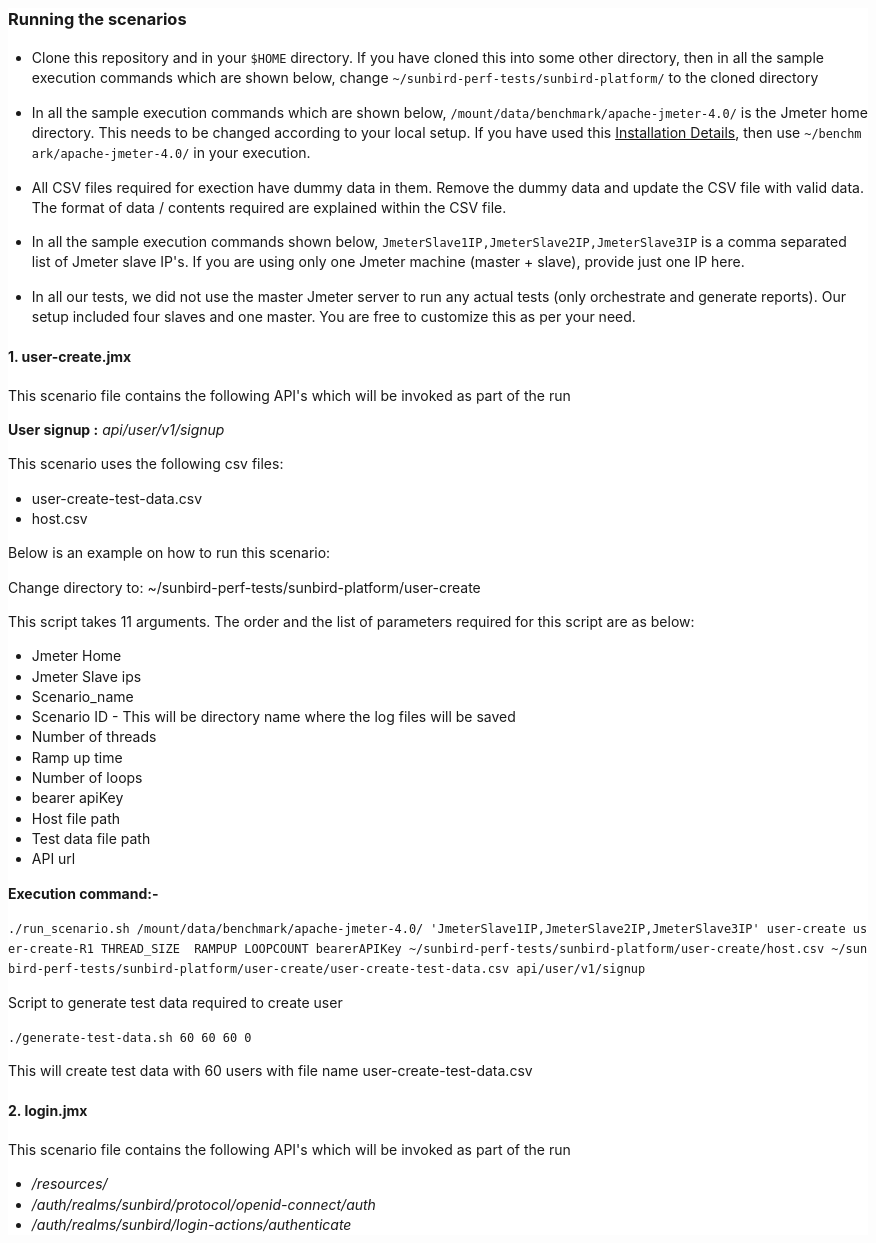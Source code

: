 ### Running the scenarios

* Clone this repository and in your `$HOME` directory. If you have cloned this into some other directory, then in all the sample execution commands which are shown below, change `~/sunbird-perf-tests/sunbird-platform/`  to the cloned directory

* In all the sample execution commands which are shown below, `/mount/data/benchmark/apache-jmeter-4.0/` is the Jmeter home directory. This needs to be changed according to your local setup. If you have used this [Installation Details](jmeter-installtion.md), then use `~/benchmark/apache-jmeter-4.0/` in your execution.

* All CSV files required for exection have dummy data in them. Remove the dummy data and update the CSV file with valid data. The format of data / contents required are explained within the CSV file.

* In all the sample execution commands shown below, `JmeterSlave1IP,JmeterSlave2IP,JmeterSlave3IP` is a comma separated list of Jmeter slave IP's. If you are using only one Jmeter machine (master + slave), provide just one IP here.

* In all our tests, we did not use the master Jmeter server to run any actual tests (only orchestrate and generate reports). Our setup included four slaves and one master. You are free to customize this as per your need.


#### 1. user-create.jmx

This scenario file contains the following API's which will be invoked as part of the run

**User signup :** *api/user/v1/signup*

This scenario uses the following csv files:
- user-create-test-data.csv
- host.csv

Below is an example on how to run this scenario:

Change directory to: ~/sunbird-perf-tests/sunbird-platform/user-create

This script takes 11 arguments. The order and the list of parameters required for this script are as below:
  * Jmeter Home
  * Jmeter Slave ips
  * Scenario_name
  * Scenario ID - This will be directory name where the log files will be saved
  * Number of threads
  * Ramp up time
  * Number of loops
  * bearer apiKey 
  * Host file path
  * Test data file path
  * API url

**Execution command:-**

```./run_scenario.sh /mount/data/benchmark/apache-jmeter-4.0/ 'JmeterSlave1IP,JmeterSlave2IP,JmeterSlave3IP' user-create user-create-R1 THREAD_SIZE  RAMPUP LOOPCOUNT bearerAPIKey ~/sunbird-perf-tests/sunbird-platform/user-create/host.csv ~/sunbird-perf-tests/sunbird-platform/user-create/user-create-test-data.csv api/user/v1/signup```


Script to generate test data required to create user

```./generate-test-data.sh 60 60 60 0```

This will create test data with 60 users with file name user-create-test-data.csv
 

#### 2. login.jmx

This scenario file contains the following API's which will be invoked as part of the run

* */resources/*
* */auth/realms/sunbird/protocol/openid-connect/auth*
* */auth/realms/sunbird/login-actions/authenticate*
```